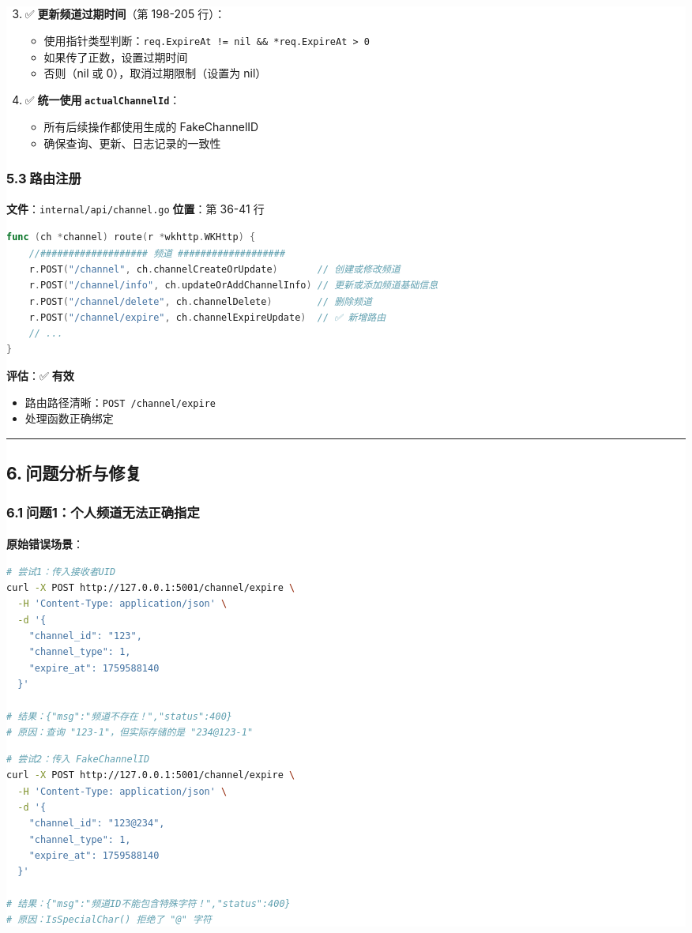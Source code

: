 3. ✅ **更新频道过期时间**（第 198-205 行）：
   - 使用指针类型判断：`req.ExpireAt != nil && *req.ExpireAt > 0`
   - 如果传了正数，设置过期时间
   - 否则（nil 或 0），取消过期限制（设置为 nil）

4. ✅ **统一使用 `actualChannelId`**：
   - 所有后续操作都使用生成的 FakeChannelID
   - 确保查询、更新、日志记录的一致性

### 5.3 路由注册

**文件**：`internal/api/channel.go`
**位置**：第 36-41 行

```go
func (ch *channel) route(r *wkhttp.WKHttp) {
    //################### 频道 ###################
    r.POST("/channel", ch.channelCreateOrUpdate)       // 创建或修改频道
    r.POST("/channel/info", ch.updateOrAddChannelInfo) // 更新或添加频道基础信息
    r.POST("/channel/delete", ch.channelDelete)        // 删除频道
    r.POST("/channel/expire", ch.channelExpireUpdate)  // ✅ 新增路由
    // ...
}
```

**评估**：✅ **有效**
- 路由路径清晰：`POST /channel/expire`
- 处理函数正确绑定

---

## 6. 问题分析与修复

### 6.1 问题1：个人频道无法正确指定

**原始错误场景**：

```bash
# 尝试1：传入接收者UID
curl -X POST http://127.0.0.1:5001/channel/expire \
  -H 'Content-Type: application/json' \
  -d '{
    "channel_id": "123",
    "channel_type": 1,
    "expire_at": 1759588140
  }'

# 结果：{"msg":"频道不存在！","status":400}
# 原因：查询 "123-1"，但实际存储的是 "234@123-1"
```

```bash
# 尝试2：传入 FakeChannelID
curl -X POST http://127.0.0.1:5001/channel/expire \
  -H 'Content-Type: application/json' \
  -d '{
    "channel_id": "123@234",
    "channel_type": 1,
    "expire_at": 1759588140
  }'

# 结果：{"msg":"频道ID不能包含特殊字符！","status":400}
# 原因：IsSpecialChar() 拒绝了 "@" 字符
```
